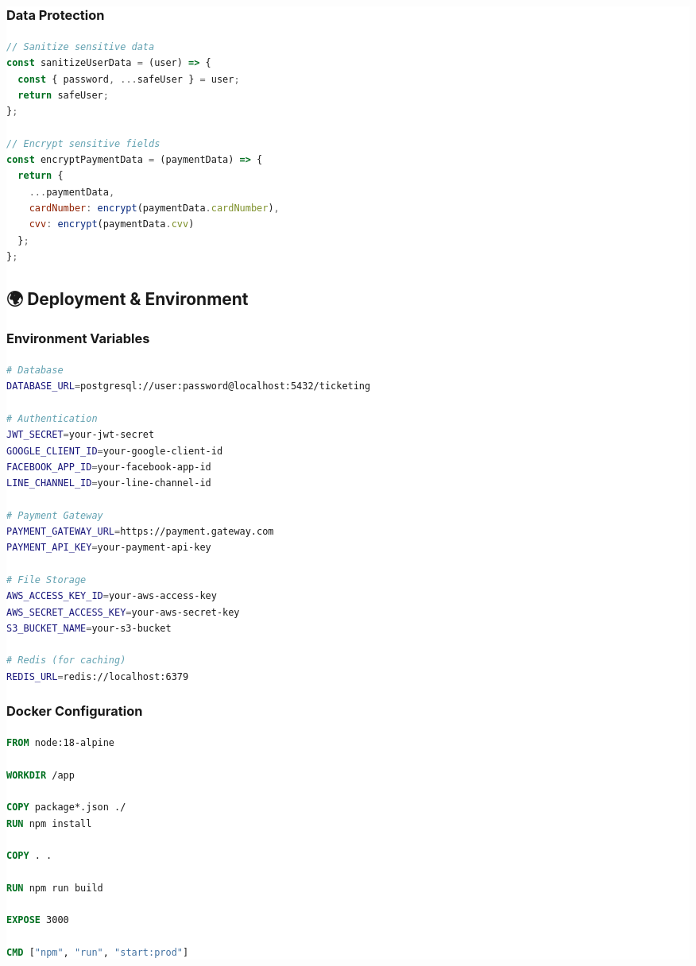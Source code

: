 ### Data Protection
```javascript
// Sanitize sensitive data
const sanitizeUserData = (user) => {
  const { password, ...safeUser } = user;
  return safeUser;
};

// Encrypt sensitive fields
const encryptPaymentData = (paymentData) => {
  return {
    ...paymentData,
    cardNumber: encrypt(paymentData.cardNumber),
    cvv: encrypt(paymentData.cvv)
  };
};
```

## 🌍 Deployment & Environment

### Environment Variables
```bash
# Database
DATABASE_URL=postgresql://user:password@localhost:5432/ticketing

# Authentication
JWT_SECRET=your-jwt-secret
GOOGLE_CLIENT_ID=your-google-client-id
FACEBOOK_APP_ID=your-facebook-app-id
LINE_CHANNEL_ID=your-line-channel-id

# Payment Gateway
PAYMENT_GATEWAY_URL=https://payment.gateway.com
PAYMENT_API_KEY=your-payment-api-key

# File Storage
AWS_ACCESS_KEY_ID=your-aws-access-key
AWS_SECRET_ACCESS_KEY=your-aws-secret-key
S3_BUCKET_NAME=your-s3-bucket

# Redis (for caching)
REDIS_URL=redis://localhost:6379
```

### Docker Configuration
```dockerfile
FROM node:18-alpine

WORKDIR /app

COPY package*.json ./
RUN npm install

COPY . .

RUN npm run build

EXPOSE 3000

CMD ["npm", "run", "start:prod"]
```
